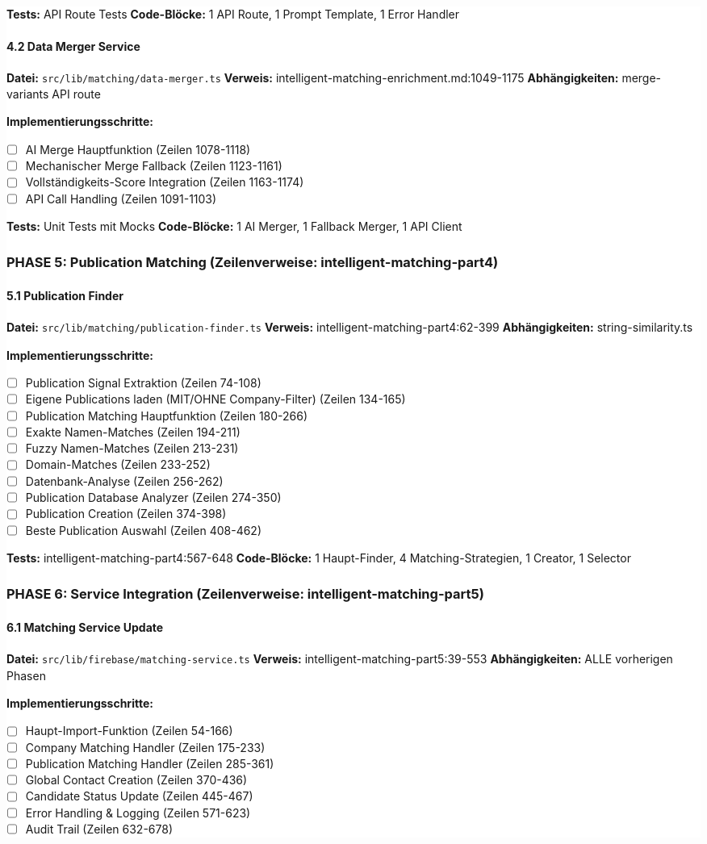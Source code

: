 **Tests:** API Route Tests
**Code-Blöcke:** 1 API Route, 1 Prompt Template, 1 Error Handler

#### 4.2 Data Merger Service
**Datei:** `src/lib/matching/data-merger.ts`
**Verweis:** intelligent-matching-enrichment.md:1049-1175
**Abhängigkeiten:** merge-variants API route

**Implementierungsschritte:**
- [ ] AI Merge Hauptfunktion (Zeilen 1078-1118)
- [ ] Mechanischer Merge Fallback (Zeilen 1123-1161)
- [ ] Vollständigkeits-Score Integration (Zeilen 1163-1174)
- [ ] API Call Handling (Zeilen 1091-1103)

**Tests:** Unit Tests mit Mocks
**Code-Blöcke:** 1 AI Merger, 1 Fallback Merger, 1 API Client

### PHASE 5: Publication Matching (Zeilenverweise: intelligent-matching-part4)

#### 5.1 Publication Finder
**Datei:** `src/lib/matching/publication-finder.ts`
**Verweis:** intelligent-matching-part4:62-399
**Abhängigkeiten:** string-similarity.ts

**Implementierungsschritte:**
- [ ] Publication Signal Extraktion (Zeilen 74-108)
- [ ] Eigene Publications laden (MIT/OHNE Company-Filter) (Zeilen 134-165)
- [ ] Publication Matching Hauptfunktion (Zeilen 180-266)
- [ ] Exakte Namen-Matches (Zeilen 194-211)
- [ ] Fuzzy Namen-Matches (Zeilen 213-231)
- [ ] Domain-Matches (Zeilen 233-252)
- [ ] Datenbank-Analyse (Zeilen 256-262)
- [ ] Publication Database Analyzer (Zeilen 274-350)
- [ ] Publication Creation (Zeilen 374-398)
- [ ] Beste Publication Auswahl (Zeilen 408-462)

**Tests:** intelligent-matching-part4:567-648
**Code-Blöcke:** 1 Haupt-Finder, 4 Matching-Strategien, 1 Creator, 1 Selector

### PHASE 6: Service Integration (Zeilenverweise: intelligent-matching-part5)

#### 6.1 Matching Service Update
**Datei:** `src/lib/firebase/matching-service.ts`
**Verweis:** intelligent-matching-part5:39-553
**Abhängigkeiten:** ALLE vorherigen Phasen

**Implementierungsschritte:**
- [ ] Haupt-Import-Funktion (Zeilen 54-166)
- [ ] Company Matching Handler (Zeilen 175-233)
- [ ] Publication Matching Handler (Zeilen 285-361)
- [ ] Global Contact Creation (Zeilen 370-436)
- [ ] Candidate Status Update (Zeilen 445-467)
- [ ] Error Handling & Logging (Zeilen 571-623)
- [ ] Audit Trail (Zeilen 632-678)
